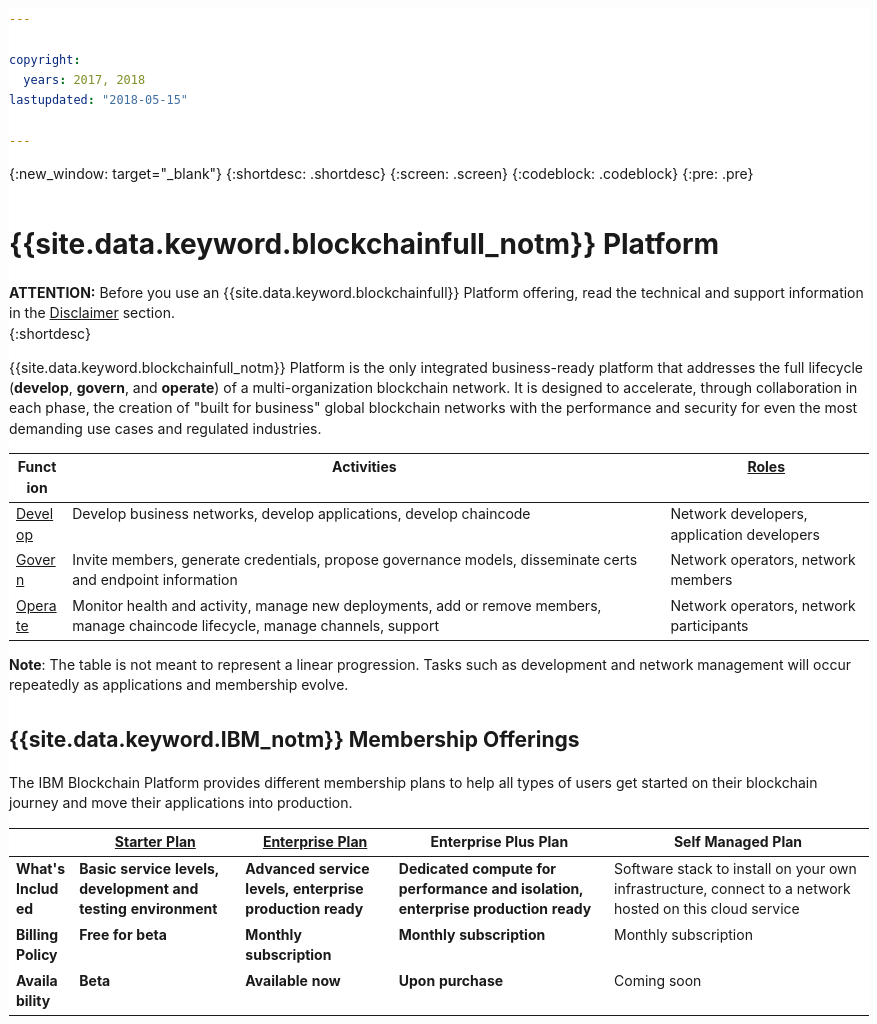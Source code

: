 ```yaml
---

copyright:
  years: 2017, 2018
lastupdated: "2018-05-15"

---
```


{:new_window: target="_blank"}
{:shortdesc: .shortdesc}
{:screen: .screen}
{:codeblock: .codeblock}
{:pre: .pre}

# {{site.data.keyword.blockchainfull_notm}} Platform

**ATTENTION:** Before you use an {{site.data.keyword.blockchainfull}} Platform offering, read the technical and support information in the [Disclaimer](needtoknow.html) section.  
{:shortdesc}

{{site.data.keyword.blockchainfull_notm}} Platform is the only integrated business-ready platform that addresses the full lifecycle (**develop**, **govern**, and **operate**) of a multi-organization blockchain network. It is designed to accelerate, through collaboration in each phase, the creation of "built for business" global blockchain networks with the performance and security for even the most demanding use cases and regulated industries.

|  Function     | Activities       | [Roles](#participating-in-a-blockchain-network)  |
| ------------------------- |--------------------------|-----|
| [Develop](develop.html) | Develop business networks, develop applications, develop chaincode | Network developers, application developers |
| [Govern](get_start.html)| Invite members, generate credentials, propose governance models, disseminate certs and endpoint information | Network operators, network members |
| [Operate](v10_dashboard.html)| Monitor health and activity, manage new deployments, add or remove members, manage chaincode lifecycle,  manage channels, support | Network operators, network participants |

**Note**: The table is not meant to represent a linear progression. Tasks such as development and network management will occur repeatedly as applications and membership evolve.

## {{site.data.keyword.IBM_notm}} Membership Offerings

The IBM Blockchain Platform provides different membership plans to help all types of users get started on their blockchain journey and move their applications into production.

|       | [Starter Plan](starter_plan.html)      | [Enterprise Plan](enterprise_plan.html)  | Enterprise Plus Plan | Self Managed Plan
| ------------------------- |--------------------------|-----|-----|------|
| **What's Included** | **Basic service levels, development and testing environment** | **Advanced service levels, enterprise production ready** | **Dedicated compute for performance and isolation, enterprise production ready** | Software stack to install on your own infrastructure, connect to a network hosted on this cloud service |
| **Billing Policy** | **Free for beta** | **Monthly subscription** | **Monthly subscription** | Monthly subscription |
| **Availability** | **Beta** | **Available now** | **Upon purchase** | Coming soon |


